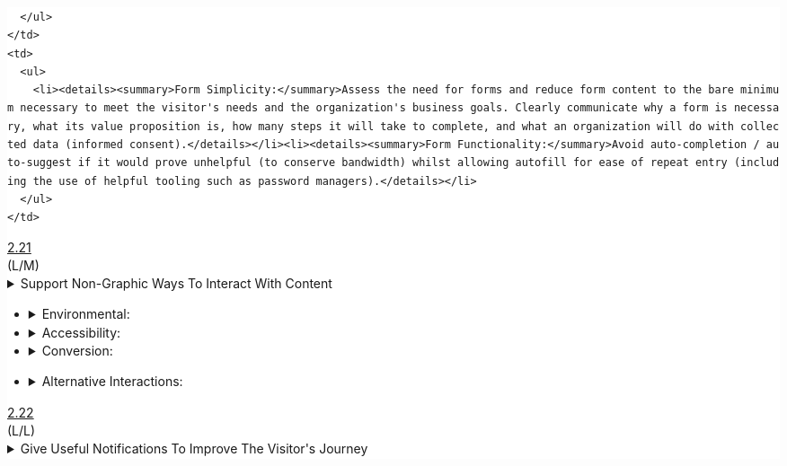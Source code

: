       </ul>
    </td>
    <td>
      <ul>
        <li><details><summary>Form Simplicity:</summary>Assess the need for forms and reduce form content to the bare minimum necessary to meet the visitor's needs and the organization's business goals. Clearly communicate why a form is necessary, what its value proposition is, how many steps it will take to complete, and what an organization will do with collected data (informed consent).</details></li><li><details><summary>Form Functionality:</summary>Avoid auto-completion / auto-suggest if it would prove unhelpful (to conserve bandwidth) whilst allowing autofill for ease of repeat entry (including the use of helpful tooling such as password managers).</details></li>
      </ul>
    </td>
  </tr><tr>
    <td>
      <a href="https://w3c.github.io/sustyweb/#support-non-graphic-ways-to-interact-with-content">2.21</a>
      <br/>(L/M)
    </td>
    <td><details><summary>Support Non-Graphic Ways To Interact With Content</summary>Certain visitor's such as those with visual disabilities or speech agents (like Amazon Alexa) may rely on an experience without the graphical part of an interface. As such, they potentially may use less data or may have a different carbon impact on the Web.</details></td>
    <td>
      <ul>
        <li><details><summary>Environmental:</summary>Aural (speech) browsers have no visual component, which reduces the environmental impact they suffer when browsing pages (as a screen is often one of the biggest drainers of a consumers' battery). Being able to look up information through such mechanisms through your product or service thereby will help reduce your overall emissions greatly.</details></li><li><details><summary>Accessibility:</summary>People who have accessibility needs and browse the Web using specialist equipment, hardware, or software will benefit from the assistance aids you have built into your product or service.</details></li><li><details><summary>Conversion:</summary>Increasing compatibility by supporting a wider range of device types, outside the most popular or well-known sort of hardware and software, will encourage new audiences to visit and potentially become customers.</details></li>
      </ul>
    </td>
    <td>
      <ul>
        <li><details><summary>Alternative Interactions:</summary>Support speech browsing and other non-graphical ways to interact with content that provide alternatives to a visual interface.</details></li>
      </ul>
    </td>
  </tr><tr>
    <td>
      <a href="https://w3c.github.io/sustyweb/#give-useful-notifications-to-improve-the-visitor-s-journey">2.22</a>
      <br/>(L/L)
    </td>
    <td><details><summary>Give Useful Notifications To Improve The Visitor's Journey</summary>Notifications whether through the browser or through messaging can be potentially useful, but only used in moderation. Spam and the lack of control are contributing sources of Internet emissions and as such, businesses should aim to reduce such actions.</details></td>
    <td>
      <ul>